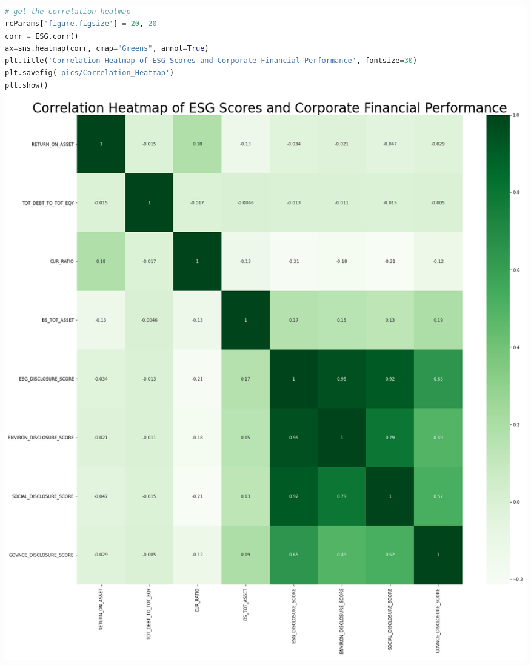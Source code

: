 
```python
# get the correlation heatmap 
rcParams['figure.figsize'] = 20, 20
corr = ESG.corr()
ax=sns.heatmap(corr, cmap="Greens", annot=True)
plt.title('Correlation Heatmap of ESG Scores and Corporate Financial Performance', fontsize=30)
plt.savefig('pics/Correlation_Heatmap')
plt.show()
```


    
![png](output_16_0.png)
    